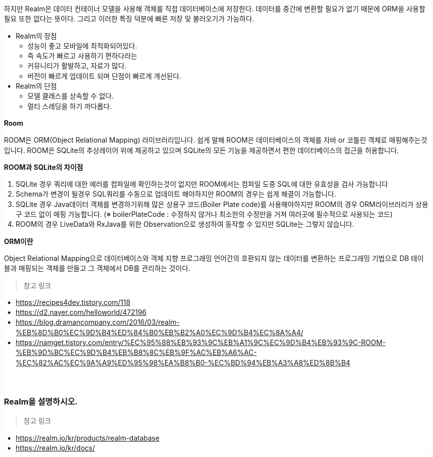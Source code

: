 하지만 Realm은 데이터 컨테이너 모델을 사용해 객체를 직접 데이터베이스에 저장한다. 데이터를 중간에 변환할 필요가 없기 때문에 ORM을 사용할 필요 또한 없다는 뜻이다. 그리고 이러한 특징 덕분에 빠른 저장 및 불러오기가 가능하다.

- Realm의 장점
  - 성능이 좋고 모바일에 최적화되어있다.
  - 즉 속도가 빠르고 사용하기 편하다라는
  - 커뮤니티가 활발하고, 자료가 많다.
  - 버전이 빠르게 업데이트 되며 단점이 빠르게 개선된다.
- Realm의 단점
  - 모델 클래스를 상속할 수 없다.
  - 멀티 스레딩을 하기 까다롭다.

**Room**

ROOM은 ORM(Object Relational Mapping) 라이브러리입니다. 쉽게 말해 ROOM은 데이터베이스의 객체를 자바 or 코틀린 객체로 매핑해주는것 입니다. ROOM은 SQLite의 추상레이어 위에 제공하고 있으며 SQLite의 모든 기능을 제공하면서 편한 데이터베이스의 접근을 허용합니다.

**ROOM과 SQLite의 차이점**
1. SQLite 경우 쿼리에 대한 에러를 컴파일에 확인하는것이 없지만 ROOM에서는 컴파일 도중 SQL에 대한 유효성을 검사 가능합니다
2. Schema가 변경이 될경우 SQL쿼리를 수동으로 업데이트 해야하지만 ROOM의 경우는 쉽게 해결이 가능합니다.
3. SQLite 경우 Java데이터 객체를 변경하기위해 많은 상용구 코드(Boiler Plate code)를 사용해야하지만 ROOM의 경우 ORM라이브러리가 상용구 코드 없이 매핑 가능합니다. (※ boilerPlateCode : 수정하지 않거나 최소한의 수정만을 거쳐 여러곳에 필수적으로 사용되는 코드)
4. ROOM의 경우 LiveData와 RxJava를 위한 Observation으로 생성하여 동작할 수 있지만 SQLite는 그렇지 않습니다.

**ORM이란**

Object Relational Mapping으로 데이터베이스와 객체 지향 프로그래밍 언어간의 호환되지 않는 데이터를 변환하는 프로그래밍 기법으로 DB 테이블과 매핑되는 객체를 만들고 그 객체에서 DB를 관리하는 것이다.

>참고 링크
- https://recipes4dev.tistory.com/118
- https://d2.naver.com/helloworld/472196
- https://blog.dramancompany.com/2016/03/realm-%EB%8D%B0%EC%9D%B4%ED%84%B0%EB%B2%A0%EC%9D%B4%EC%8A%A4/
- https://namget.tistory.com/entry/%EC%95%88%EB%93%9C%EB%A1%9C%EC%9D%B4%EB%93%9C-ROOM-%EB%9D%BC%EC%9D%B4%EB%B8%8C%EB%9F%AC%EB%A6%AC-%EC%82%AC%EC%9A%A9%ED%95%98%EA%B8%B0-%EC%BD%94%EB%A3%A8%ED%8B%B4

<br>

### Realm을 설명하시오.

>참고 링크
- https://realm.io/kr/products/realm-database
- https://realm.io/kr/docs/
